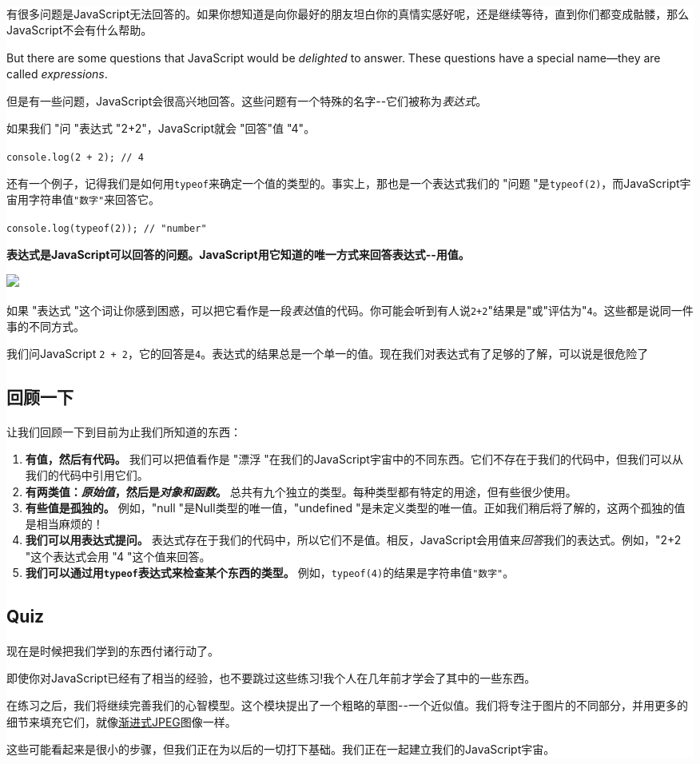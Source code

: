 有很多问题是JavaScript无法回答的。如果你想知道是向你最好的朋友坦白你的真情实感好呢，还是继续等待，直到你们都变成骷髅，那么JavaScript不会有什么帮助。

But there are some questions that JavaScript would be *delighted* to answer. These questions have a special name—they are called *expressions*.

但是有一些问题，JavaScript会很高兴地回答。这些问题有一个特殊的名字--它们被称为*表达式*。


如果我们 "问 "表达式 "2+2"，JavaScript就会 "回答"值 "4"。

```
console.log(2 + 2); // 4
```

还有一个例子，记得我们是如何用`typeof`来确定一个值的类型的。事实上，那也是一个表达式我们的 "问题 "是`typeof(2)`，而JavaScript宇宙用字符串值`"数字"`来回答它。

```
console.log(typeof(2)); // "number"
```


**表达式是JavaScript可以回答的问题。JavaScript用它知道的唯一方式来回答表达式--用值。**

![](https://tva1.sinaimg.cn/large/e6c9d24egy1h3r7z7n70jg20m807zgp1.gif)


如果 "表达式 "这个词让你感到困惑，可以把它看作是一段*表达*值的代码。你可能会听到有人说`2+2`"结果是"或"评估为"`4`。这些都是说同一件事的不同方式。


我们问JavaScript `2 + 2`，它的回答是`4`。表达式的结果总是一个单一的值。现在我们对表达式有了足够的了解，可以说是很危险了



## 回顾一下


让我们回顾一下到目前为止我们所知道的东西：


1.  **有值，然后有代码。** 我们可以把值看作是 "漂浮 "在我们的JavaScript宇宙中的不同东西。它们不存在于我们的代码中，但我们可以从我们的代码中引用它们。  
2.  **有两类值：*原始值*，然后是*对象和函数*。** 总共有九个独立的类型。每种类型都有特定的用途，但有些很少使用。  
3.  **有些值是孤独的。** 例如，"null "是Null类型的唯一值，"undefined "是未定义类型的唯一值。正如我们稍后将了解的，这两个孤独的值是相当麻烦的！ 
4.  **我们可以用表达式提问。** 表达式存在于我们的代码中，所以它们不是值。相反，JavaScript会用值来*回答*我们的表达式。例如，"2+2 "这个表达式会用 "4 "这个值来回答。 
5.  **我们可以通过用`typeof`表达式来检查某个东西的类型。** 例如，`typeof(4)`的结果是字符串值`"数字"`。

## Quiz

现在是时候把我们学到的东西付诸行动了。

即使你对JavaScript已经有了相当的经验，也不要跳过这些练习!我个人在几年前才学会了其中的一些东西。

在练习之后，我们将继续完善我们的心智模型。这个模块提出了一个粗略的草图--一个近似值。我们将专注于图片的不同部分，并用更多的细节来填充它们，就像[渐进式JPEG](https://www.liquidweb.com/kb/what-is-a-progressive-jpeg/)图像一样。


这些可能看起来是很小的步骤，但我们正在为以后的一切打下基础。我们正在一起建立我们的JavaScript宇宙。